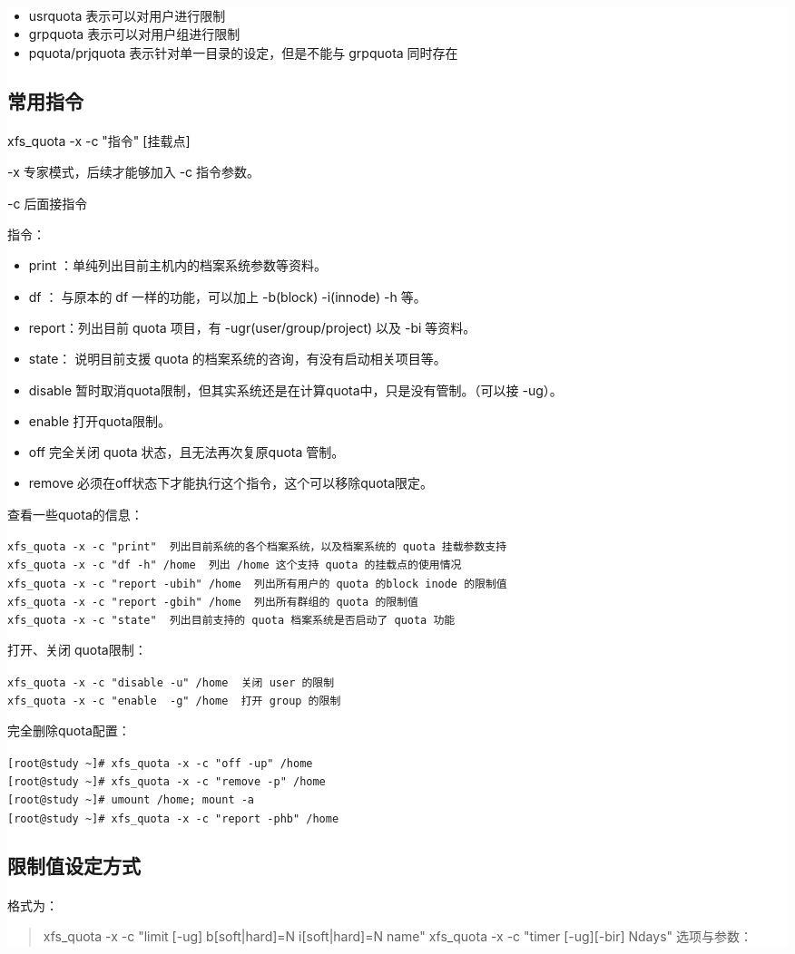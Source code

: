 - usrquota 表示可以对用户进行限制
- grpquota 表示可以对用户组进行限制
- pquota/prjquota 表示针对单一目录的设定，但是不能与 grpquota 同时存在

## 常用指令

xfs_quota -x -c "指令" [挂载点]

-x 专家模式，后续才能够加入 -c 指令参数。

-c 后面接指令

指令：

- print ：单纯列出目前主机内的档案系统参数等资料。
- df ：     与原本的 df 一样的功能，可以加上 -b(block)  -i(innode) -h 等。


- report：列出目前 quota 项目，有 -ugr(user/group/project) 以及 -bi 等资料。


- state： 说明目前支援 quota 的档案系统的咨询，有没有启动相关项目等。
- disable   暂时取消quota限制，但其实系统还是在计算quota中，只是没有管制。（可以接 -ug）。
- enable    打开quota限制。
- off           完全关闭 quota 状态，且无法再次复原quota 管制。
- remove   必须在off状态下才能执行这个指令，这个可以移除quota限定。

查看一些quota的信息：

```
xfs_quota -x -c "print"  列出目前系统的各个档案系统，以及档案系统的 quota 挂载参数支持
xfs_quota -x -c "df -h" /home  列出 /home 这个支持 quota 的挂载点的使用情况
xfs_quota -x -c "report -ubih" /home  列出所有用户的 quota 的block inode 的限制值
xfs_quota -x -c "report -gbih" /home  列出所有群组的 quota 的限制值
xfs_quota -x -c "state"  列出目前支持的 quota 档案系统是否启动了 quota 功能
```

打开、关闭 quota限制：

```
xfs_quota -x -c "disable -u" /home  关闭 user 的限制
xfs_quota -x -c "enable  -g" /home  打开 group 的限制
```

完全删除quota配置：

```
[root@study ~]# xfs_quota -x -c "off -up" /home
[root@study ~]# xfs_quota -x -c "remove -p" /home
[root@study ~]# umount /home; mount -a
[root@study ~]# xfs_quota -x -c "report -phb" /home
```



## 限制值设定方式

格式为：

> xfs_quota -x -c "limit [-ug] b[soft|hard]=N i[soft|hard]=N name"
> xfs_quota -x -c "timer [-ug][-bir] Ndays"
> 选项与参数：
